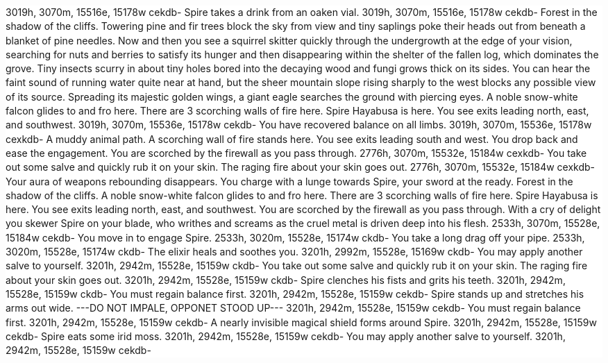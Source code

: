 3019h, 3070m, 15516e, 15178w cekdb-
Spire takes a drink from an oaken vial.
3019h, 3070m, 15516e, 15178w cekdb-
Forest in the shadow of the cliffs.
Towering pine and fir trees block the sky from view and tiny saplings poke their 
heads out from beneath a blanket of pine needles. Now and then you see a squirrel 
skitter quickly through the undergrowth at the edge of your vision, searching for 
nuts and berries to satisfy its hunger and then disappearing within the shelter of 
the fallen log, which dominates the grove. Tiny insects scurry in about tiny holes 
bored into the decaying wood and fungi grows thick on its sides. You can hear the 
faint sound of running water quite near at hand, but the sheer mountain slope rising 
sharply to the west blocks any possible view of its source. Spreading its majestic 
golden wings, a giant eagle searches the ground with piercing eyes. A noble 
snow-white falcon glides to and fro here. There are 3 scorching walls of fire here. 
Spire Hayabusa is here.
You see exits leading north, east, and southwest.
3019h, 3070m, 15536e, 15178w cekdb-
You have recovered balance on all limbs.
3019h, 3070m, 15536e, 15178w cexkdb-
A muddy animal path.
A scorching wall of fire stands here.
You see exits leading south and west.
You drop back and ease the engagement.
You are scorched by the firewall as you pass through.
2776h, 3070m, 15532e, 15184w cexkdb-
You take out some salve and quickly rub it on your skin.
The raging fire about your skin goes out.
2776h, 3070m, 15532e, 15184w cexkdb-
Your aura of weapons rebounding disappears.
You charge with a lunge towards Spire, your sword at the ready.
Forest in the shadow of the cliffs.
A noble snow-white falcon glides to and fro here. There are 3 scorching walls of fire
here. Spire Hayabusa is here.
You see exits leading north, east, and southwest.
You are scorched by the firewall as you pass through.
With a cry of delight you skewer Spire on your blade, who writhes and screams as the 
cruel metal is driven deep into his flesh.
2533h, 3070m, 15528e, 15184w cekdb-
You move in to engage Spire.
2533h, 3020m, 15528e, 15174w ckdb-
You take a long drag off your pipe.
2533h, 3020m, 15528e, 15174w ckdb-
The elixir heals and soothes you.
3201h, 2992m, 15528e, 15169w ckdb-
You may apply another salve to yourself.
3201h, 2942m, 15528e, 15159w ckdb-
You take out some salve and quickly rub it on your skin.
The raging fire about your skin goes out.
3201h, 2942m, 15528e, 15159w ckdb-
Spire clenches his fists and grits his teeth.
3201h, 2942m, 15528e, 15159w ckdb-
You must regain balance first.
3201h, 2942m, 15528e, 15159w cekdb-
Spire stands up and stretches his arms out wide.
---DO NOT IMPALE, OPPONET STOOD UP---
3201h, 2942m, 15528e, 15159w cekdb-
You must regain balance first.
3201h, 2942m, 15528e, 15159w cekdb-
A nearly invisible magical shield forms around Spire.
3201h, 2942m, 15528e, 15159w cekdb-
Spire eats some irid moss.
3201h, 2942m, 15528e, 15159w cekdb-
You may apply another salve to yourself.
3201h, 2942m, 15528e, 15159w cekdb-